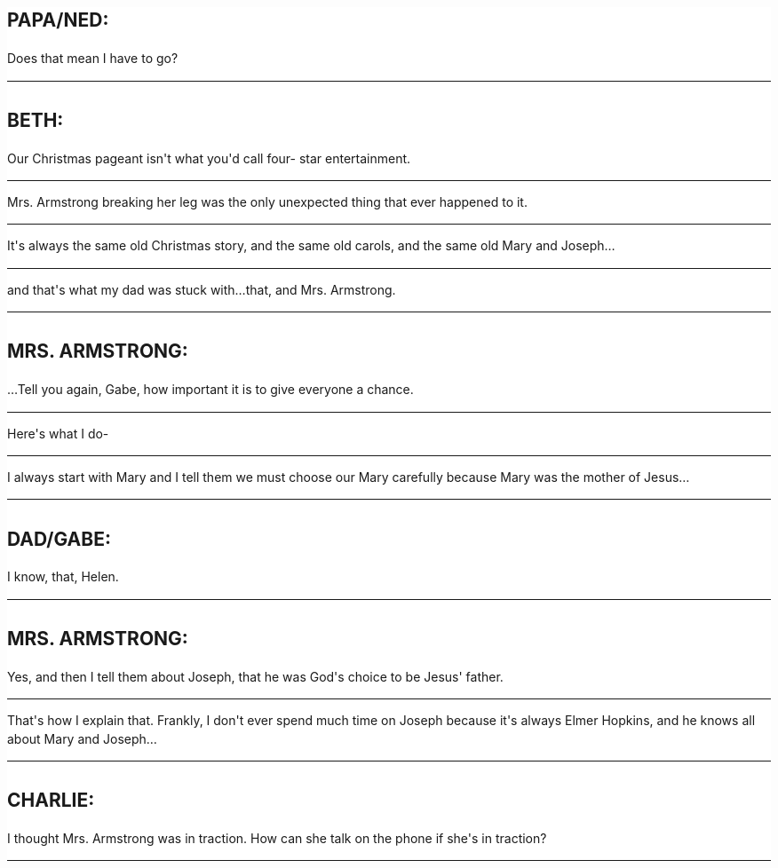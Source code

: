 ## PAPA/NED:
Does that mean I have to go?

---

## BETH:
Our Christmas pageant isn't what you'd call four- star entertainment. 

---

Mrs. Armstrong breaking her leg was the only unexpected thing that ever happened to it. 

---

It's always the same old Christmas story, and the same old carols, and the same old Mary and Joseph… 

---

and that's what my dad was stuck with…that, and Mrs. Armstrong.

---

## MRS. ARMSTRONG:
…Tell you again, Gabe, how important it is to give everyone a chance. 

---

Here's what I do-

---

I always start with Mary and I tell them we must choose our Mary carefully because Mary was the mother of Jesus…

---

## DAD/GABE:
I know, that, Helen.

---

## MRS. ARMSTRONG:
Yes, and then I tell them about Joseph, that he was God's choice to be Jesus' father. 

---

That's how I explain that. Frankly, I don't ever spend much time on Joseph because it's always Elmer Hopkins, and he knows all about Mary and Joseph…

---

## CHARLIE:
I thought Mrs. Armstrong was in traction. How can she talk on the phone if she's in traction?

---